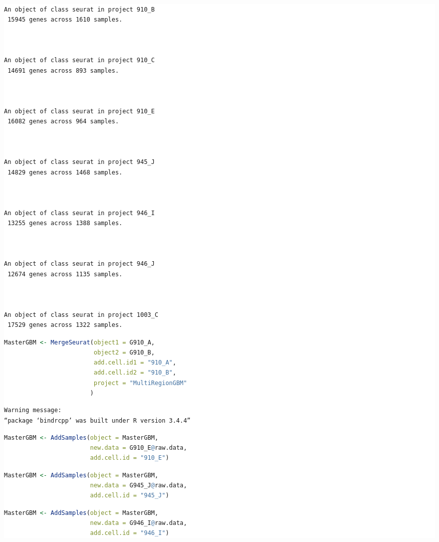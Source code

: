
    An object of class seurat in project 910_B 
     15945 genes across 1610 samples.



    An object of class seurat in project 910_C 
     14691 genes across 893 samples.



    An object of class seurat in project 910_E 
     16082 genes across 964 samples.



    An object of class seurat in project 945_J 
     14829 genes across 1468 samples.



    An object of class seurat in project 946_I 
     13255 genes across 1388 samples.



    An object of class seurat in project 946_J 
     12674 genes across 1135 samples.



    An object of class seurat in project 1003_C 
     17529 genes across 1322 samples.



```R
MasterGBM <- MergeSeurat(object1 = G910_A, 
                         object2 = G910_B, 
                         add.cell.id1 = "910_A", 
                         add.cell.id2 = "910_B", 
                         project = "MultiRegionGBM"
                        )
```

    Warning message:
    “package ‘bindrcpp’ was built under R version 3.4.4”


```R
MasterGBM <- AddSamples(object = MasterGBM, 
                        new.data = G910_E@raw.data, 
                        add.cell.id = "910_E")
```


```R
MasterGBM <- AddSamples(object = MasterGBM, 
                        new.data = G945_J@raw.data, 
                        add.cell.id = "945_J")
```


```R
MasterGBM <- AddSamples(object = MasterGBM, 
                        new.data = G946_I@raw.data, 
                        add.cell.id = "946_I")
```
